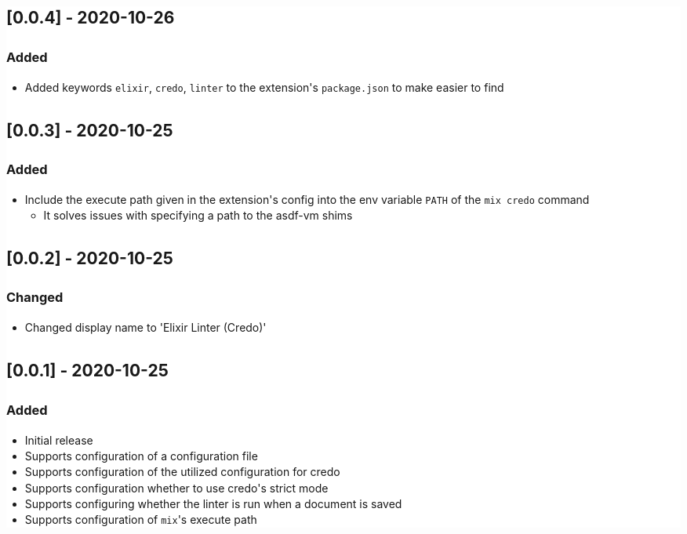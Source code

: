 ## [0.0.4] - 2020-10-26

### Added

- Added keywords `elixir`, `credo`, `linter` to the extension's `package.json` to make easier to find

## [0.0.3] - 2020-10-25

### Added

- Include the execute path given in the extension's config into the env variable `PATH` of the `mix credo` command
  - It solves issues with specifying a path to the asdf-vm shims

## [0.0.2] - 2020-10-25

### Changed

- Changed display name to 'Elixir Linter (Credo)'

## [0.0.1] - 2020-10-25

### Added

- Initial release
- Supports configuration of a configuration file
- Supports configuration of the utilized configuration for credo
- Supports configuration whether to use credo's strict mode
- Supports configuring whether the linter is run when a document is saved
- Supports configuration of `mix`'s execute path
